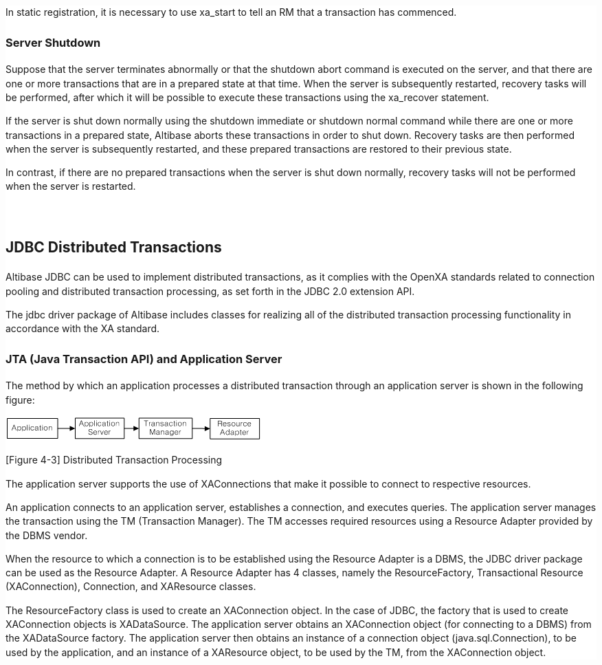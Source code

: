 In static registration, it is necessary to use xa_start to tell an RM that a transaction has commenced.

### Server Shutdown

Suppose that the server terminates abnormally or that the shutdown abort command is executed on the server, and that there are one or more transactions that are in a prepared state at that time. When the server is subsequently restarted, recovery tasks will be performed, after which it will be possible to execute these transactions using the xa_recover statement. 

If the server is shut down normally using the shutdown immediate or shutdown normal command while there are one or more transactions in a prepared state, Altibase aborts these transactions in order to shut down. Recovery tasks are then performed when the server is subsequently restarted, and these prepared transactions are restored to their previous state. 

In contrast, if there are no prepared transactions when the server is shut down normally, recovery tasks will not be performed when the server is restarted.

<br/>

## JDBC Distributed Transactions

Altibase JDBC can be used to implement distributed transactions, as it complies with the OpenXA standards related to connection pooling and distributed transaction processing, as set forth in the JDBC 2.0 extension API. 

The jdbc driver package of Altibase includes classes for realizing all of the distributed transaction processing functionality in accordance with the XA standard.

### JTA (Java Transaction API) and Application Server 

The method by which an application processes a distributed transaction through an application server is shown in the following figure: 

<div align="left">
    <img src="media/API/image18.gif">
</div>

[Figure 4-3] Distributed Transaction Processing

The application server supports the use of XAConnections that make it possible to connect to respective resources. 

An application connects to an application server, establishes a connection, and executes queries. The application server manages the transaction using the TM (Transaction Manager). The TM accesses required resources using a Resource Adapter provided by the DBMS vendor. 

When the resource to which a connection is to be established using the Resource Adapter is a DBMS, the JDBC driver package can be used as the Resource Adapter. A Resource Adapter has 4 classes, namely the ResourceFactory, Transactional Resource (XAConnection), Connection, and XAResource classes. 

The ResourceFactory class is used to create an XAConnection object. In the case of JDBC, the factory that is used to create XAConnection objects is XADataSource. The application server obtains an XAConnection object (for connecting to a DBMS) from the XADataSource factory. The application server then obtains an instance of a connection object (java.sql.Connection), to be used by the application, and an instance of a XAResource object, to be used by the TM, from the XAConnection object.
